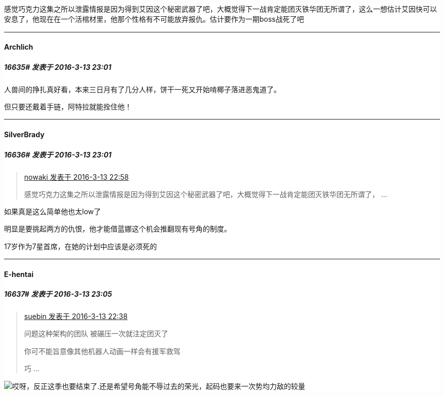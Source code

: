 


感觉巧克力这集之所以泄露情报是因为得到艾因这个秘密武器了吧，大概觉得下一战肯定能团灭铁华团无所谓了，这么一想估计艾因快可以安息了，他现在在一个活棺材里，他那个性格有不可能放弃报仇。估计要作为一期boss战死了吧







*****

####  Archlich  
##### 16635#       发表于 2016-3-13 23:01




人兽间的挣扎真好看，本来三日月有了几分人样，饼干一死又开始啃椰子落进恶鬼道了。


但只要还戴着手链，阿特拉就能拴住他！







*****

####  SilverBrady  
##### 16636#       发表于 2016-3-13 23:01



<blockquote><a href="httphttps://bbs.saraba1st.com/2b/forum.php?mod=redirect&amp;goto=findpost&amp;pid=31819256&amp;ptid=1148153" target="_blank">nowaki 发表于 2016-3-13 22:58</a>

感觉巧克力这集之所以泄露情报是因为得到艾因这个秘密武器了吧，大概觉得下一战肯定能团灭铁华团无所谓了， ...</blockquote>
如果真是这么简单他也太low了

明显是要挑起两方的仇恨，他才能借蓝娜这个机会推翻现有号角的制度。

17岁作为7星首席，在她的计划中应该是必须死的







*****

####  E-hentai  
##### 16637#       发表于 2016-3-13 23:05



<blockquote><a href="httphttps://bbs.saraba1st.com/2b/forum.php?mod=redirect&amp;goto=findpost&amp;pid=31819071&amp;ptid=1148153" target="_blank">suebin 发表于 2016-3-13 22:38</a>

问题这种架构的团队 被碾压一次就注定团灭了

你可不能旨意像其他机器人动画一样会有援军救驾 

巧 ...</blockquote>
<img src="https://static.saraba1st.com/image/smiley/face/97.gif" referrerpolicy="no-referrer">哎呀，反正这季也要结束了.还是希望号角能不辱过去的荣光，起码也要来一次势均力敌的较量
